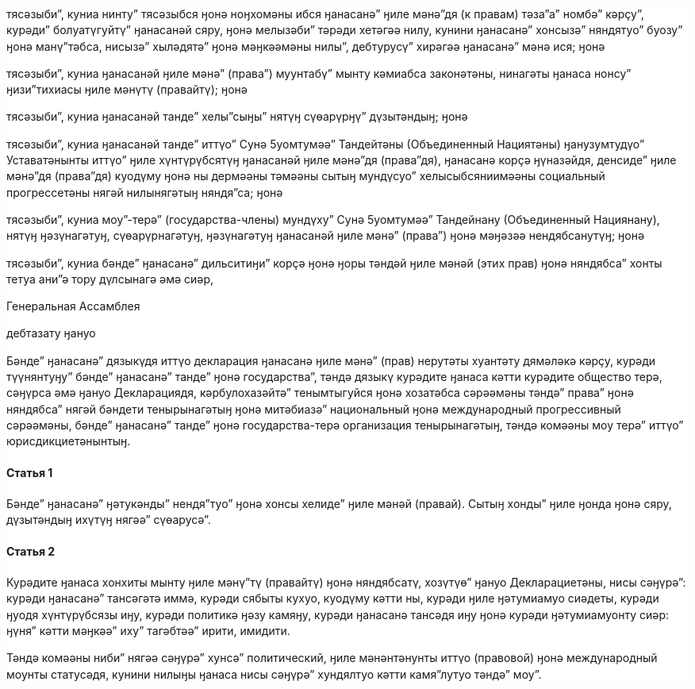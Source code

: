  <p>
  тясәзыби”, куниа нинту” тясәзыбся ӈонә ноӈхомәны ибся ӈанасанә” ӈиле мәнә”дя (к правам) тәза”а” номбә” кәрҫу”, курәди” болуатүгуйтү” ӈанасанәй сяру, ӈонә мелызәби” тәрәди хетәгәә нилу, кунини ӈанасанә” хонсызә” няндятуо” буозу” ӈонә манү”тәбса, нисызә” хыләдятә” ӈонә мәӈкәәмәны нилы”, дебтурусү” хирәгәә ӈанасанә” мәнә ися; ӈонә
 </p>
 <p>
  тясәзыби”, куниа ӈанасанәй ӈиле мәнә” (права”) муунтабү” мынту кәмиабса законәтәны, нинагәты ӈанаса нонсу” ӈизи”тихиасы ӈиле мәнүтү (правайтү); ӈонә
 </p>
 <p>
  тясәзыби”, куниа ӈанасанәй танде” хелы”сыӈы” нятүӈ сүөарүрӈү” дүзытәндыӈ; ӈонә
 </p>
 <p>
  тясәзыби”, куниа ӈанасанәй танде” иттүо” Сунә 5уомтумәә” Тандейтәны (Объединенный Нациятәны) ӈанузумтудүо” Уставатәнынты иттүо” ӈиле хүнтүрүбсятүӈ ӈанасанәй ӈиле мәнә”дя (права”дя), ӈанасанә корҫә ӈүназәйдя, денсиде” ӈиле мәнә”дя (права”дя) куодүму ӈонә ны дермәәны тәмәәны сытыӈ мундүсуо” хелысыбсяниимәәны социальный прогрессетәны нягәй нилынягәтыӈ няндя”са; ӈонә
 </p>
 <p>
  тясәзыби”, куниа моу”-терә” (государства-члены) мундүху” Сунә 5уомтумәә” Тандейнану (Объединенный Нациянану), нятүӈ ӈәзүнагәтуӈ, сүөарүрнагәтуӈ, ӈәзүнагәтуӈ ӈанасанәй ӈиле мәнә” (права”) ӈонә мәӈәзәә нендябсанутүӈ; ӈонә
 </p>
 <p>
  тясәзыби”, куниа бәнде” ӈанасанә” дильситиӈи” корҫә ӈонә ӈоры тәндәй ӈиле мәнәй (этих прав) ӈонә няндябса” хонты тетуа ани”ә тору дүлсынагә әмә сиәр,
 </p>
 <p>
  Генеральная Ассамблея
 </p>
 <p>
  дебтазату ӈануо
 </p>
 <p>
  Бәнде” ӈанасанә” дязыкүдя иттүо декларация ӈанасанә ӈиле мәнә” (прав) нерутәты хуантәту дямәләкә кәрҫу, курәди түүнянтуӈу” бәнде” ӈанасанә” танде” ӈонә государства”, тәндә дязыкү курәдите ӈанаса кәтти курәдите общество терә, сәӈүрса әмә ӈануо Декларациядя, кәрбулохазәйтә” тенымтыгуйся ӈонә хозатәбса сәрәәмәны тәндә” права” ӈонә няндябса” нягәй бәндети тенырынагәтыӈ ӈонә митәбиазә” национальный ӈонә международный прогрессивный сәрәәмәны, бәнде” ӈанасанә” танде” ӈонә государства-терә организация тенырынагәтыӈ, тәндә комәәны моу терә” иттүо” юрисдикциетәнынтыӈ.
 </p>
 <h4>
  Статья 1
 </h4>
 <p>
  Бәнде” ӈанасанә” ӈәтукәнды” нендя”туо” ӈонә хонсы хелиде” ӈиле мәнәй (правай). Сытыӈ хонды” ӈиле ӈонда ӈонә сяру, дүзытәндыӈ ихүтүӈ нягәә” сүөарусә”.
 </p>
 <h4>
  Статья 2
 </h4>
 <p>
  Курәдите ӈанаса хонхиты мынту ӈиле мәнү”тү (правайтү) ӈонә няндябсатү, хозүтүө” ӈануо Декларациетәны, нисы сәӈүрә”: курәди ӈанасанә” тансәгәтә иммә, курәди сябыты кухуо, куодүму кәтти ны, курәди ӈиле ӈәтумиамуо сиәдеты, курәди ӈуодя хүнтүрүбсязы иӈу, курәди политикә ӈәзу камяӈу, курәди ӈанасанә тансәдя иӈу ӈонә курәди ӈәтумиамуонту сиәр: ӈүня” кәтти мәӈкәә” иху” тагәбтәә” ирити, имидити.
 </p>
 <p>
  Тәндә комәәны ниби” нягәә сәӈүрә” хунсә” политический, ӈиле мәнәнтәнунты иттүо (правовой) ӈонә международный моунты статусәдя, кунини нилыӈы ӈанаса нисы сәӈүрә” хундялтуо кәтти камя”лутуо тәндә” моу”.
 </p>
 <h4>